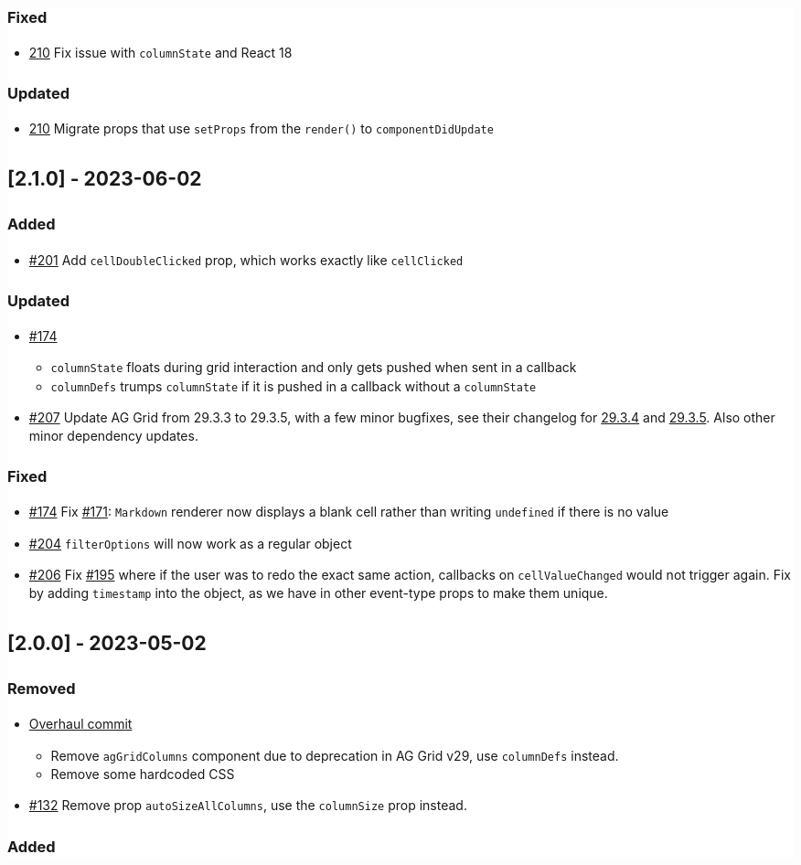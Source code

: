 ### Fixed
- [210](https://github.com/plotly/dash-ag-grid/pull/210) Fix issue with `columnState` and React 18

### Updated
- [210](https://github.com/plotly/dash-ag-grid/pull/210) Migrate props that use `setProps` from the `render()` to `componentDidUpdate`

## [2.1.0] - 2023-06-02

### Added
- [#201](https://github.com/plotly/dash-ag-grid/pull/201) Add `cellDoubleClicked` prop, which works exactly like `cellClicked`

### Updated
- [#174](https://github.com/plotly/dash-ag-grid/pull/174)
  - `columnState` floats during grid interaction and only gets pushed when sent in a callback
  - `columnDefs` trumps `columnState` if it is pushed in a callback without a `columnState`

- [#207](https://github.com/plotly/dash-ag-grid/pull/207) Update AG Grid from 29.3.3 to 29.3.5, with a few minor bugfixes, see their changelog for [29.3.4](https://www.ag-grid.com/changelog/?fixVersion=29.3.4) and [29.3.5](https://www.ag-grid.com/changelog/?fixVersion=29.3.5). Also other minor dependency updates.

### Fixed
- [#174](https://github.com/plotly/dash-ag-grid/pull/174) Fix [#171](https://github.com/plotly/dash-ag-grid/issues/171): `Markdown` renderer now displays a blank cell rather than writing `undefined` if there is no value

- [#204](https://github.com/plotly/dash-ag-grid/pull/204) `filterOptions` will now work as a regular object

- [#206](https://github.com/plotly/dash-ag-grid/pull/206) Fix [#195](https://github.com/plotly/dash-ag-grid/issues/195) where if the user was to redo the exact same action, callbacks on `cellValueChanged` would not trigger again. Fix by adding `timestamp` into the object, as we have in other event-type props to make them unique.

## [2.0.0] - 2023-05-02

### Removed

- [Overhaul commit](https://github.com/plotly/dash-ag-grid/commit/b888d6ab4fcb4afac187492e8b6c9cf0d0f8842b)
  - Remove `agGridColumns` component due to deprecation in AG Grid v29, use `columnDefs` instead.
  - Remove some hardcoded CSS

- [#132](https://github.com/plotly/dash-ag-grid/pull/132) Remove prop `autoSizeAllColumns`, use the `columnSize` prop instead.

### Added
